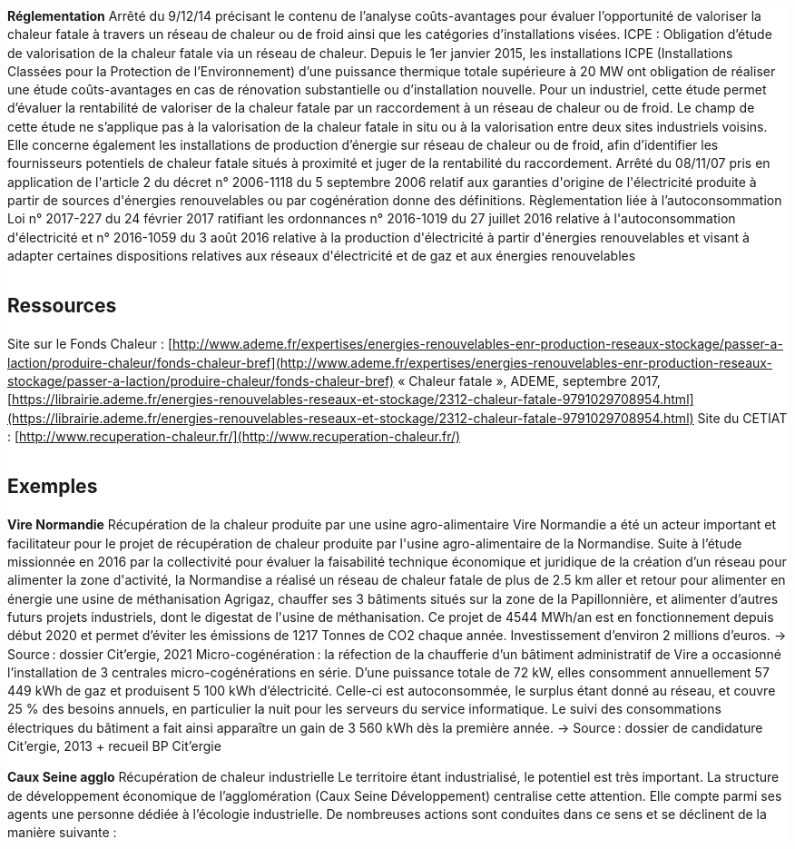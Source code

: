 **Réglementation** Arrêté du 9/12/14 précisant le contenu de l’analyse coûts-avantages pour évaluer l’opportunité de valoriser la chaleur fatale à travers un réseau de chaleur ou de froid ainsi que les catégories d’installations visées. ICPE : Obligation d’étude de valorisation de la chaleur fatale via un réseau de chaleur. Depuis le 1er janvier 2015, les installations ICPE (Installations Classées pour la Protection de l’Environnement) d’une puissance thermique totale supérieure à 20 MW ont obligation de réaliser une étude coûts-avantages en cas de rénovation substantielle ou d’installation nouvelle. Pour un industriel, cette étude permet d’évaluer la rentabilité de valoriser de la chaleur fatale par un raccordement à un réseau de chaleur ou de froid. Le champ de cette étude ne s’applique pas à la valorisation de la chaleur fatale in situ ou à la valorisation entre deux sites industriels voisins. Elle concerne également les installations de production d’énergie sur réseau de chaleur ou de froid, afin d’identifier les fournisseurs potentiels de chaleur fatale situés à proximité et juger de la rentabilité du raccordement. Arrêté du 08/11/07 pris en application de l'article 2 du décret n° 2006-1118 du 5 septembre 2006 relatif aux garanties d'origine de l'électricité produite à partir de sources d'énergies renouvelables ou par cogénération donne des définitions. Règlementation liée à l’autoconsommation Loi n° 2017-227 du 24 février 2017 ratifiant les ordonnances n° 2016-1019 du 27 juillet 2016 relative à l'autoconsommation d'électricité et n° 2016-1059 du 3 août 2016 relative à la production d'électricité à partir d'énergies renouvelables et visant à adapter certaines dispositions relatives aux réseaux d'électricité et de gaz et aux énergies renouvelables

## Ressources

Site sur le Fonds Chaleur : [http://www.ademe.fr/expertises/energies-renouvelables-enr-production-reseaux-stockage/passer-a-laction/produire-chaleur/fonds-chaleur-bref](http://www.ademe.fr/expertises/energies-renouvelables-enr-production-reseaux-stockage/passer-a-laction/produire-chaleur/fonds-chaleur-bref) « Chaleur fatale », ADEME, septembre 2017, [https://librairie.ademe.fr/energies-renouvelables-reseaux-et-stockage/2312-chaleur-fatale-9791029708954.html](https://librairie.ademe.fr/energies-renouvelables-reseaux-et-stockage/2312-chaleur-fatale-9791029708954.html) Site du CETIAT : [http://www.recuperation-chaleur.fr/](http://www.recuperation-chaleur.fr/)

## Exemples

**Vire Normandie** Récupération de la chaleur produite par une usine agro-alimentaire Vire Normandie a été un acteur important et facilitateur pour le projet de récupération de chaleur produite par l'usine agro-alimentaire de la Normandise. Suite à l’étude missionnée en 2016 par la collectivité pour évaluer la faisabilité technique économique et juridique de la création d’un réseau pour alimenter la zone d'activité, la Normandise a réalisé un réseau de chaleur fatale de plus de 2.5 km aller et retour pour alimenter en énergie une usine de méthanisation Agrigaz, chauffer ses 3 bâtiments situés sur la zone de la Papillonnière, et alimenter d’autres futurs projets industriels, dont le digestat de l'usine de méthanisation. Ce projet de 4544 MWh/an est en fonctionnement depuis début 2020 et permet d’éviter les émissions de 1217 Tonnes de CO2 chaque année. Investissement d’environ 2 millions d’euros.  → Source : dossier Cit’ergie, 2021 Micro-cogénération : la réfection de la chaufferie d’un bâtiment administratif de Vire a occasionné l’installation de 3 centrales micro-cogénérations en série. D’une puissance totale de 72 kW, elles consomment annuellement 57 449 kWh de gaz et produisent 5 100 kWh d’électricité. Celle-ci est autoconsommée, le surplus étant donné au réseau, et couvre 25 % des besoins annuels, en particulier la nuit pour les serveurs du service informatique. Le suivi des consommations électriques du bâtiment a fait ainsi apparaître un gain de 3 560 kWh dès la première année.  → Source : dossier de candidature Cit’ergie, 2013 + recueil BP Cit’ergie&#x20;

**Caux Seine agglo** Récupération de chaleur industrielle Le territoire étant industrialisé, le potentiel est très important. La structure de développement économique de l’agglomération (Caux Seine Développement) centralise cette attention. Elle compte parmi ses agents une personne dédiée à l’écologie industrielle. De nombreuses actions sont conduites dans ce sens et se déclinent de la manière suivante :
